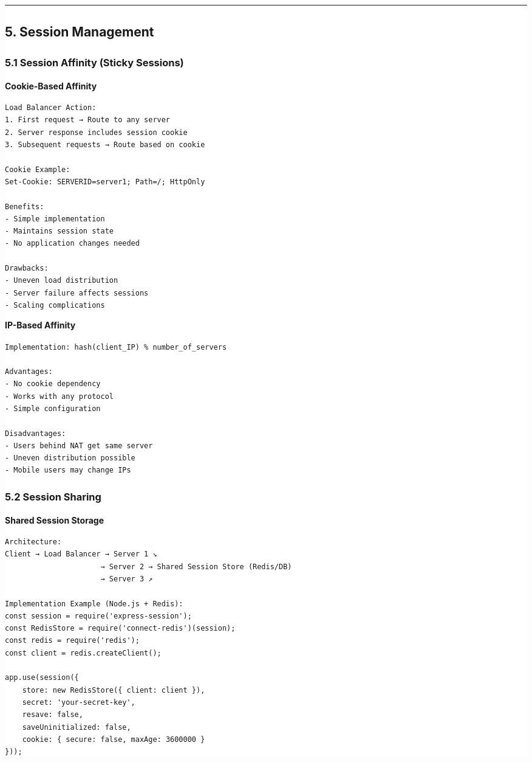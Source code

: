 
---

## 5. Session Management

### 5.1 Session Affinity (Sticky Sessions)

**Cookie-Based Affinity**
```
Load Balancer Action:
1. First request → Route to any server
2. Server response includes session cookie
3. Subsequent requests → Route based on cookie

Cookie Example:
Set-Cookie: SERVERID=server1; Path=/; HttpOnly

Benefits:
- Simple implementation
- Maintains session state
- No application changes needed

Drawbacks:
- Uneven load distribution
- Server failure affects sessions
- Scaling complications
```

**IP-Based Affinity**
```
Implementation: hash(client_IP) % number_of_servers

Advantages:
- No cookie dependency
- Works with any protocol
- Simple configuration

Disadvantages:
- Users behind NAT get same server
- Uneven distribution possible
- Mobile users may change IPs
```

### 5.2 Session Sharing

**Shared Session Storage**
```
Architecture:
Client → Load Balancer → Server 1 ↘
                      → Server 2 → Shared Session Store (Redis/DB)
                      → Server 3 ↗

Implementation Example (Node.js + Redis):
const session = require('express-session');
const RedisStore = require('connect-redis')(session);
const redis = require('redis');
const client = redis.createClient();

app.use(session({
    store: new RedisStore({ client: client }),
    secret: 'your-secret-key',
    resave: false,
    saveUninitialized: false,
    cookie: { secure: false, maxAge: 3600000 }
}));
```